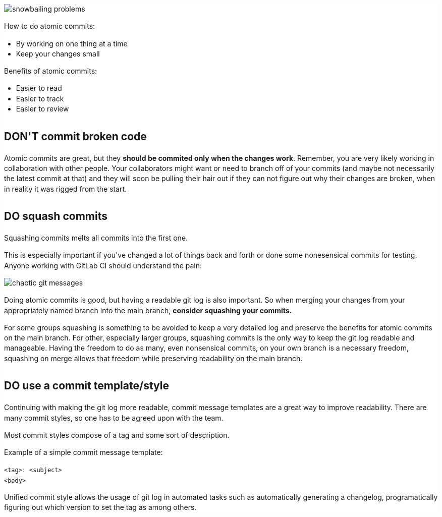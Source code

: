 ![snowballing problems](https://external-content.duckduckgo.com/iu/?u=https%3A%2F%2Fdevhumor.com%2Fcontent%2Fuploads%2Fimages%2FSeptember2016%2Ffixing_problems.png&f=1&nofb=1)

How to do atomic commits:

* By working on one thing at a time
* Keep your changes small

Benefits of atomic commits:

* Easier to read
* Easier to track
* Easier to review

## DON'T commit broken code

Atomic commits are great, but they **should be commited only when the changes work**. Remember, you are very likely working in collaboration with other people. Your collaborators might want or need to branch off of your commits (and maybe not necessarily the latest commit at that) and they will soon be pulling their hair out if they can not figure out why their changes are broken, when in reality it was rigged from the start.

## DO squash commits

Squashing commits melts all commits into the first one.

This is especially important if you've changed a lot of things back and forth or done some nonesensical commits for testing. Anyone working with GitLab CI should understand the pain:

![chaotic git messages](https://external-content.duckduckgo.com/iu/?u=https%3A%2F%2Fblog.microjoe.org%2Fimages%2Fsuper-squash-git%2Fgit_commit.png&f=1&nofb=1)

Doing atomic commits is good, but having a readable git log is also important. So when merging your changes from your appropriately named branch into the main branch, **consider squashing your commits.**

For some groups squashing is something to be avoided to keep a very detailed log and preserve the benefits for atomic commits on the main branch. For other, especially larger groups, squashing commits is the only way to keep the git log readable and manageable. Having the freedom to do as many, even nonsensical commits, on your own branch is a necessary freedom, squashing on merge allows that freedom while preserving readability on the main branch.

## DO use a commit template/style

Continuing with making the git log more readable, commit message templates are a great way to improve readability. There are many commit styles, so one has to be agreed upon with the team.  

Most commit styles compose of a tag and some sort of description.

Example of a simple commit message template:

```
<tag>: <subject>
<body>
```

Unified commit style allows the usage of git log in automated tasks such as automatically generating a changelog, programatically figuring out which version to set the tag as among others.
